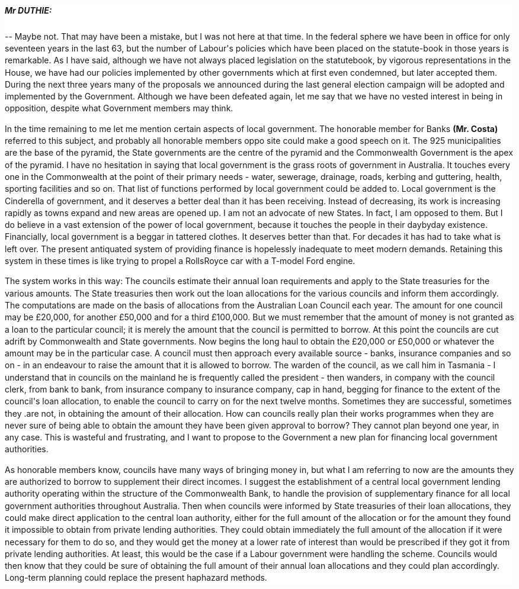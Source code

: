 ##### Mr DUTHIE:

--  Maybe not. That may have been a mistake, but I was not here at that time. In the federal sphere we have been in office for only seventeen years in the last 63, but the number of Labour's policies which have been placed on the statute-book in those years is remarkable. As I have said, although we have not always placed legislation on the statutebook, by vigorous representations in the House, we have had our policies implemented by other governments which at first even condemned, but later accepted them. During the next three years many of the proposals we announced during the last general election campaign will be adopted and implemented by the Government. Although we have been defeated again, let me say that we have no vested interest in being in opposition, despite what Government members may think. 

In the time remaining to me let me mention certain aspects of local government. The honorable member for Banks  **(Mr. Costa)**  referred to this subject, and probably all honorable members oppo site could make a good speech on it. The 925 municipalities are the base of the pyramid, the State governments are the centre of the pyramid and the Commonwealth Government is the apex of the pyramid. I have no hesitation in saying that local government is the grass roots of government in Australia. It touches every one in the Commonwealth at the point of their primary needs - water, sewerage, drainage, roads, kerbing and guttering, health, sporting facilities and so on. That list of functions performed by local government could be added to. Local government is the Cinderella of government, and it deserves a better deal than it has been receiving. Instead of decreasing, its work is increasing rapidly as towns expand and new areas are opened up. I am not an advocate of new States. In fact, I am opposed to them. But I do believe in a vast extension of the power of local government, because it touches the people in their daybyday existence. Financially, local government is a beggar in tattered clothes. It deserves better than that. For decades it has had to take what is left over. The present antiquated system of providing finance is hopelessly inadequate to meet modern demands. Retaining this system in these times is like trying to propel a RollsRoyce car with a T-model Ford engine. 

The system works in this way: The councils estimate their annual loan requirements and apply to the State treasuries for the various amounts. The State treasuries then work out the loan allocations for the various councils and inform them accordingly. The computations are made on the basis of allocations from the Australian Loan Council each year. The amount for one council may be £20,000, for another £50,000 and for a third £100,000. But we must remember that the amount of money is not granted as a loan to the particular council; it is merely the amount that the council is permitted to borrow. At this point the councils are cut adrift by Commonwealth and State governments. Now begins the long haul to obtain the £20,000 or £50,000 or whatever the amount may be in the particular case. A council must then approach every available source - banks, insurance companies and so on - in an endeavour to raise the amount that it is allowed to borrow. The warden of the council, as we call him in Tasmania - I understand that in councils on the mainland he is frequently called the  president  - then wanders, in company with the council clerk, from bank to bank, from insurance company to insurance company, cap in hand, begging for finance to the extent of the council's loan allocation, to enable the council to carry on for the next twelve months. Sometimes they are successful, sometimes they .are not, in obtaining the amount of their allocation. How can councils really plan their works programmes when they are never sure of being able to obtain the amount they have been given approval to borrow? They cannot plan beyond one year, in any case. This is wasteful and frustrating, and I want to propose to the Government a new plan for financing local government authorities. 

As honorable members know, councils have many ways of bringing money in, but what I am referring to now are the amounts they are authorized to borrow to supplement their direct incomes. I suggest the establishment of a central local government lending authority operating within the structure of the Commonwealth Bank, to handle the provision of supplementary finance for all local government authorities throughout Australia. Then when councils were informed by State treasuries of their loan allocations, they could make direct application to the central loan authority, either for the full amount of the allocation or for the amount they found it impossible to obtain from private lending authorities. They could obtain immediately the full amount of the allocation if it were necessary for them to do so, and they would get the money at a lower rate of interest than would be prescribed if they got it from private lending authorities. At least, this would be the case if a Labour government were handling the scheme. Councils would then know that they could be sure of obtaining the full amount of their annual loan allocations and they could plan accordingly. Long-term planning could replace the present haphazard methods. 
